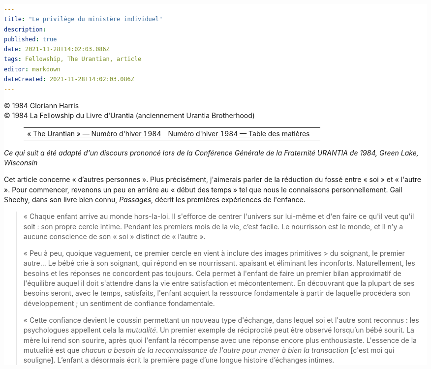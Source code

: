 ```yaml
---
title: "Le privilège du ministère individuel"
description: 
published: true
date: 2021-11-28T14:02:03.086Z
tags: Fellowship, The Urantian, article
editor: markdown
dateCreated: 2021-11-28T14:02:03.086Z
---
```


<p class="v-card v-sheet theme--light grey lighten-3 px-2">© 1984 Gloriann Harris<br>© 1984 La Fellowship du Livre d'Urantia (anciennement Urantia Brotherhood)</p>
<figure class="table chapter-navigator">
  <table>
    <tbody>
      <tr>
        <td>
        <a href="/fr/article/The_Urantian/The_Urantian_1984_12">
          <span class="mdi mdi-arrow-left-drop-circle"></span><span class="pl-2">« The Urantian » — Numéro d'hiver 1984</span>
        </a>
        </td>
        <td>
        <a href="/fr/index/articles_the_urantian#numéro-d'hiver-1984">
          <span class="mdi mdi-book-open-variant"></span><span class="pl-2">Numéro d'hiver 1984 — Table des matières</span>
        </a>
        </td>
        <td>
        </td>
      </tr>
    </tbody>
  </table>
</figure>



_Ce qui suit a été adapté d'un discours prononcé lors de la Conférence Générale de la Fraternité URANTIA de 1984, Green Lake, Wisconsin_

Cet article concerne « d’autres personnes ». Plus précisément, j'aimerais parler de la réduction du fossé entre « soi » et « l'autre ». Pour commencer, revenons un peu en arrière au « début des temps » tel que nous le connaissons personnellement. Gail Sheehy, dans son livre bien connu, _Passages_, décrit les premières expériences de l'enfance.

> « Chaque enfant arrive au monde hors-la-loi. Il s'efforce de centrer l'univers sur lui-même et d'en faire ce qu'il veut qu'il soit : son propre cercle intime. Pendant les premiers mois de la vie, c’est facile. Le nourrisson est le monde, et il n’y a aucune conscience de son « soi » distinct de « l’autre ».
> 
> « Peu à peu, quoique vaguement, ce premier cercle en vient à inclure des images primitives > du soignant, le premier autre... Le bébé crie à son soignant, qui répond en se nourrissant. apaisant et éliminant les inconforts. Naturellement, les besoins et les réponses ne concordent pas toujours. Cela permet à l'enfant de faire un premier bilan approximatif de l'équilibre auquel il doit s'attendre dans la vie entre satisfaction et mécontentement. En découvrant que la plupart de ses besoins seront, avec le temps, satisfaits, l'enfant acquiert la ressource fondamentale à partir de laquelle procédera son développement ; un sentiment de confiance fondamentale.
> 
> « Cette confiance devient le coussin permettant un nouveau type d'échange, dans lequel soi et l'autre sont reconnus : les psychologues appellent cela la _mutualité_. Un premier exemple de réciprocité peut être observé lorsqu’un bébé sourit. La mère lui rend son sourire, après quoi l'enfant la récompense avec une réponse encore plus enthousiaste. L'essence de la mutualité est que _chacun a besoin de la reconnaissance de l'autre pour mener à bien la transaction_ [c'est moi qui souligne]. L’enfant a désormais écrit la première page d’une longue histoire d’échanges intimes.
